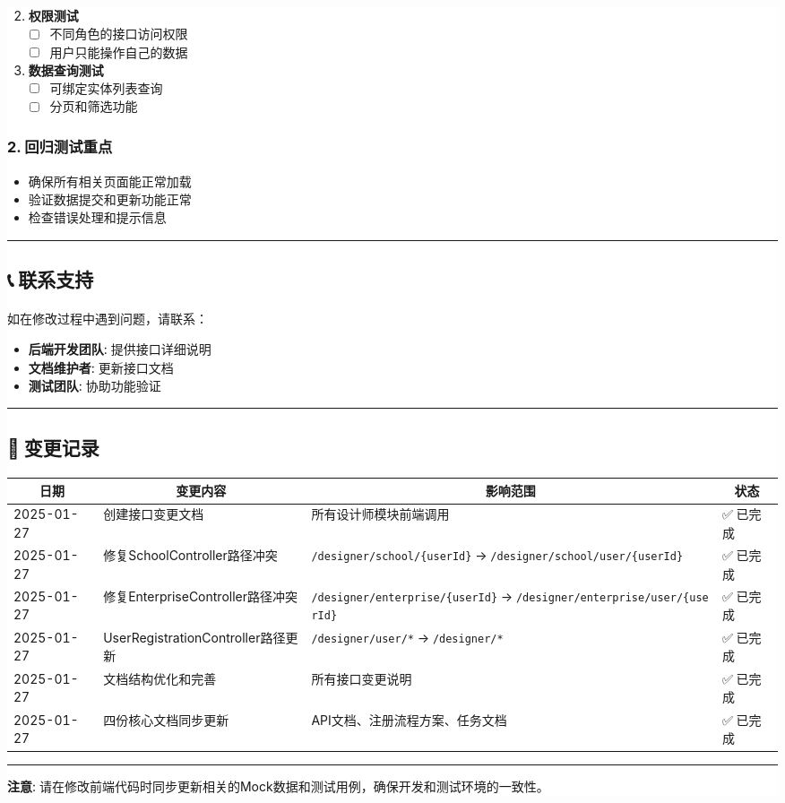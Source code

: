 2. **权限测试**
   - [ ] 不同角色的接口访问权限
   - [ ] 用户只能操作自己的数据

3. **数据查询测试**
   - [ ] 可绑定实体列表查询
   - [ ] 分页和筛选功能

### 2. 回归测试重点

- 确保所有相关页面能正常加载
- 验证数据提交和更新功能正常
- 检查错误处理和提示信息

---

## 📞 联系支持

如在修改过程中遇到问题，请联系：
- **后端开发团队**: 提供接口详细说明
- **文档维护者**: 更新接口文档
- **测试团队**: 协助功能验证

---

## 📅 变更记录

| 日期 | 变更内容 | 影响范围 | 状态 |
|------|----------|----------|------|
| 2025-01-27 | 创建接口变更文档 | 所有设计师模块前端调用 | ✅ 已完成 |
| 2025-01-27 | 修复SchoolController路径冲突 | `/designer/school/{userId}` → `/designer/school/user/{userId}` | ✅ 已完成 |
| 2025-01-27 | 修复EnterpriseController路径冲突 | `/designer/enterprise/{userId}` → `/designer/enterprise/user/{userId}` | ✅ 已完成 |
| 2025-01-27 | UserRegistrationController路径更新 | `/designer/user/*` → `/designer/*` | ✅ 已完成 |
| 2025-01-27 | 文档结构优化和完善 | 所有接口变更说明 | ✅ 已完成 |
| 2025-01-27 | 四份核心文档同步更新 | API文档、注册流程方案、任务文档 | ✅ 已完成 |

---

**注意**: 请在修改前端代码时同步更新相关的Mock数据和测试用例，确保开发和测试环境的一致性。 